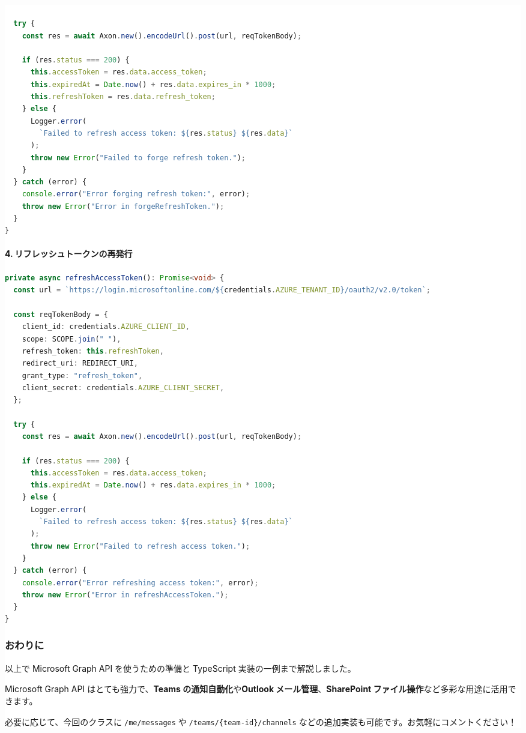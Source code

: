 ```ts:Azure.ts

  try {
    const res = await Axon.new().encodeUrl().post(url, reqTokenBody);

    if (res.status === 200) {
      this.accessToken = res.data.access_token;
      this.expiredAt = Date.now() + res.data.expires_in * 1000;
      this.refreshToken = res.data.refresh_token;
    } else {
      Logger.error(
        `Failed to refresh access token: ${res.status} ${res.data}`
      );
      throw new Error("Failed to forge refresh token.");
    }
  } catch (error) {
    console.error("Error forging refresh token:", error);
    throw new Error("Error in forgeRefreshToken.");
  }
}
```

#### 4. リフレッシュトークンの再発行

```ts:Azure.ts
private async refreshAccessToken(): Promise<void> {
  const url = `https://login.microsoftonline.com/${credentials.AZURE_TENANT_ID}/oauth2/v2.0/token`;

  const reqTokenBody = {
    client_id: credentials.AZURE_CLIENT_ID,
    scope: SCOPE.join(" "),
    refresh_token: this.refreshToken,
    redirect_uri: REDIRECT_URI,
    grant_type: "refresh_token",
    client_secret: credentials.AZURE_CLIENT_SECRET,
  };

  try {
    const res = await Axon.new().encodeUrl().post(url, reqTokenBody);

    if (res.status === 200) {
      this.accessToken = res.data.access_token;
      this.expiredAt = Date.now() + res.data.expires_in * 1000;
    } else {
      Logger.error(
        `Failed to refresh access token: ${res.status} ${res.data}`
      );
      throw new Error("Failed to refresh access token.");
    }
  } catch (error) {
    console.error("Error refreshing access token:", error);
    throw new Error("Error in refreshAccessToken.");
  }
}
```

### おわりに

以上で Microsoft Graph API を使うための準備と TypeScript 実装の一例まで解説しました。

Microsoft Graph API はとても強力で、**Teams の通知自動化**や**Outlook メール管理**、**SharePoint ファイル操作**など多彩な用途に活用できます。

必要に応じて、今回のクラスに `/me/messages` や `/teams/{team-id}/channels` などの追加実装も可能です。お気軽にコメントください！
